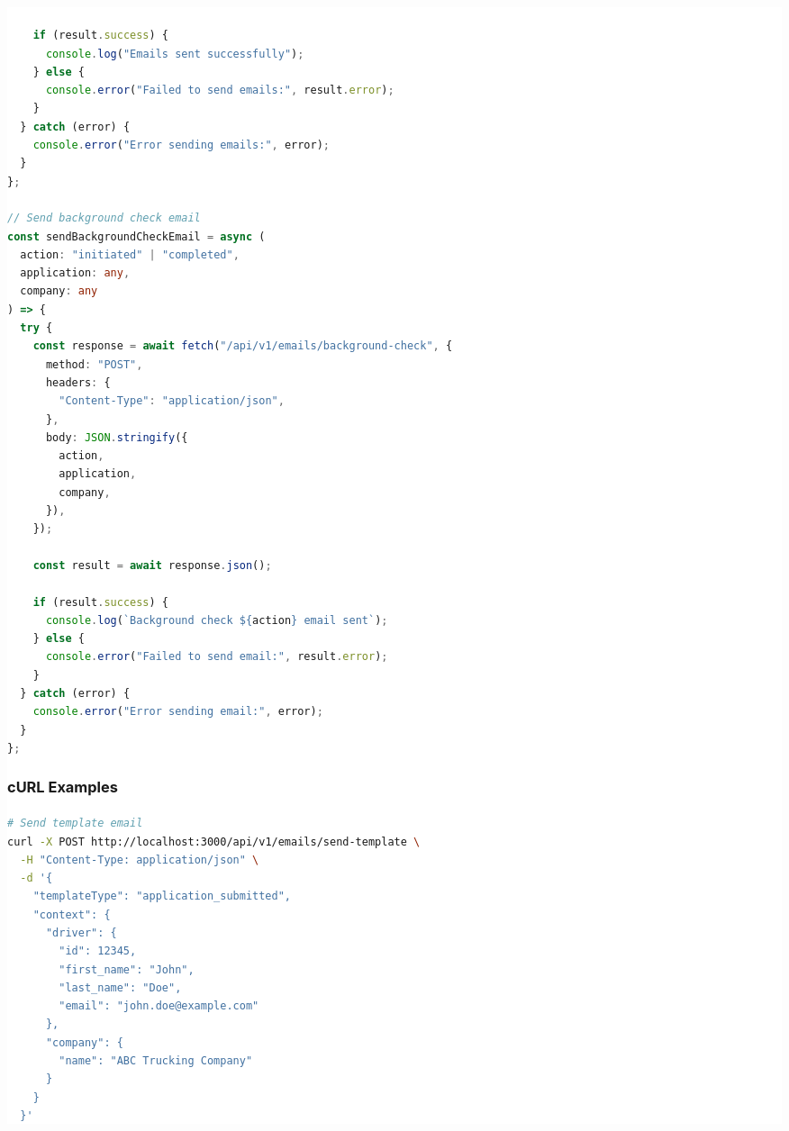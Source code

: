 ```typescript

    if (result.success) {
      console.log("Emails sent successfully");
    } else {
      console.error("Failed to send emails:", result.error);
    }
  } catch (error) {
    console.error("Error sending emails:", error);
  }
};

// Send background check email
const sendBackgroundCheckEmail = async (
  action: "initiated" | "completed",
  application: any,
  company: any
) => {
  try {
    const response = await fetch("/api/v1/emails/background-check", {
      method: "POST",
      headers: {
        "Content-Type": "application/json",
      },
      body: JSON.stringify({
        action,
        application,
        company,
      }),
    });

    const result = await response.json();

    if (result.success) {
      console.log(`Background check ${action} email sent`);
    } else {
      console.error("Failed to send email:", result.error);
    }
  } catch (error) {
    console.error("Error sending email:", error);
  }
};
```

### cURL Examples

```bash
# Send template email
curl -X POST http://localhost:3000/api/v1/emails/send-template \
  -H "Content-Type: application/json" \
  -d '{
    "templateType": "application_submitted",
    "context": {
      "driver": {
        "id": 12345,
        "first_name": "John",
        "last_name": "Doe",
        "email": "john.doe@example.com"
      },
      "company": {
        "name": "ABC Trucking Company"
      }
    }
  }'
```